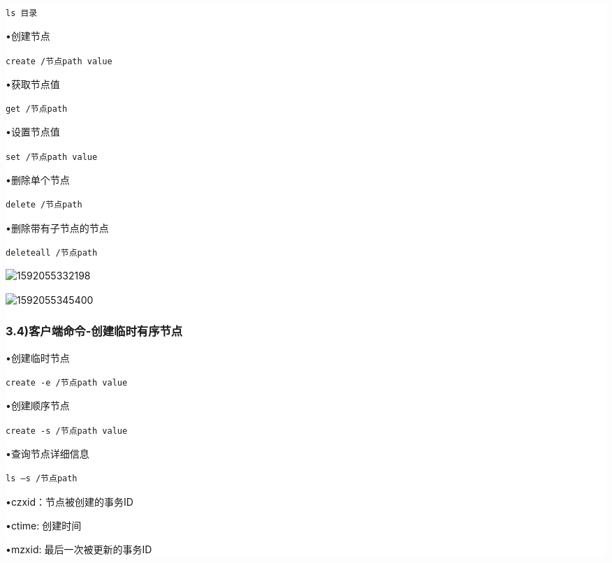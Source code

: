 ```
ls 目录
```

•创建节点

```
create /节点path value
```

•获取节点值

```
get /节点path
```

•设置节点值

```
set /节点path value
```

•删除单个节点

```
delete /节点path
```

•删除带有子节点的节点

```
deleteall /节点path
```

![1592055332198](1592055332198.png)

![1592055345400](1592055345400.png)

### 3.4)客户端命令-创建临时有序节点

•创建临时节点

```
create -e /节点path value
```

•创建顺序节点

```
create -s /节点path value
```

•查询节点详细信息

```
ls –s /节点path 
```

•czxid：节点被创建的事务ID 

•ctime: 创建时间 

•mzxid: 最后一次被更新的事务ID 
